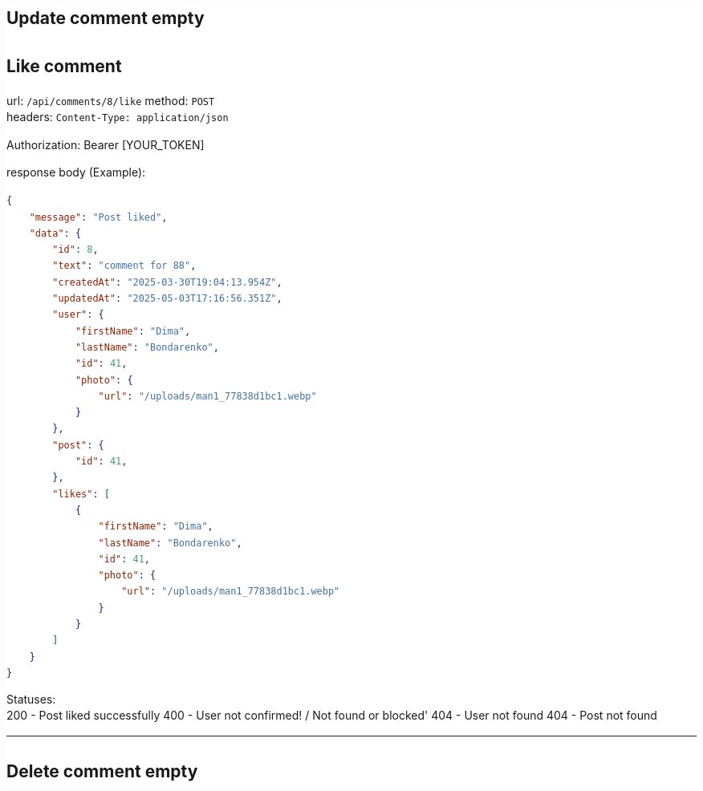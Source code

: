 ## Update comment       empty

## Like comment

url: `/api/comments/8/like` 
method: `POST`  
headers: `Content-Type: application/json` 

Authorization: Bearer [YOUR_TOKEN]

response body (Example):
```json
{
    "message": "Post liked",
    "data": {
        "id": 8,
        "text": "comment for 88",
        "createdAt": "2025-03-30T19:04:13.954Z",
        "updatedAt": "2025-05-03T17:16:56.351Z",
        "user": {
            "firstName": "Dima",
            "lastName": "Bondarenko",
            "id": 41,
            "photo": {
                "url": "/uploads/man1_77838d1bc1.webp"
            }
        },
        "post": {
            "id": 41,
        },
        "likes": [
            {
                "firstName": "Dima",
                "lastName": "Bondarenko",
                "id": 41,
                "photo": {
                    "url": "/uploads/man1_77838d1bc1.webp"
                }
            }
        ]
    }
}

```
Statuses:   
200 - Post liked successfully
400 - User not confirmed! / Not found or blocked'
404 - User not found
404 - Post not found
___




## Delete comment       empty
